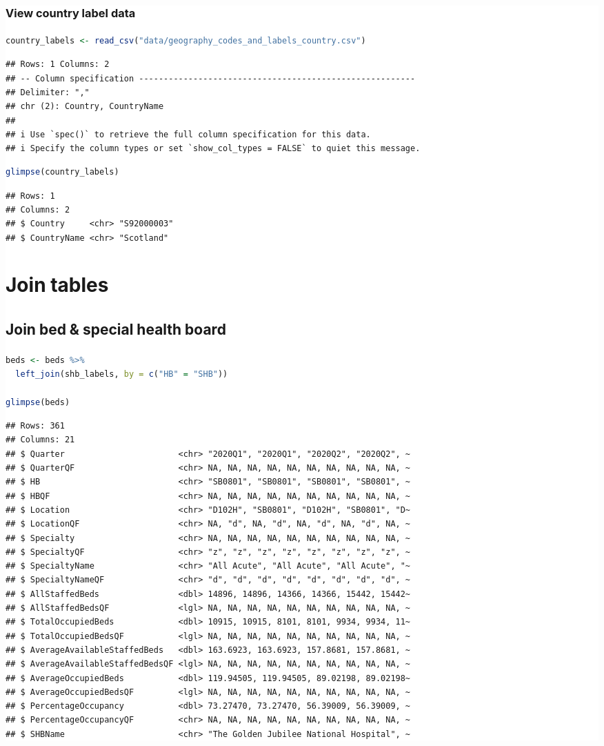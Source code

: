 

### View country label data

```r
country_labels <- read_csv("data/geography_codes_and_labels_country.csv") 
```

```
## Rows: 1 Columns: 2
## -- Column specification --------------------------------------------------------
## Delimiter: ","
## chr (2): Country, CountryName
## 
## i Use `spec()` to retrieve the full column specification for this data.
## i Specify the column types or set `show_col_types = FALSE` to quiet this message.
```

```r
glimpse(country_labels)
```

```
## Rows: 1
## Columns: 2
## $ Country     <chr> "S92000003"
## $ CountryName <chr> "Scotland"
```


# Join tables 

## Join bed & special health board

```r
beds <- beds %>%
  left_join(shb_labels, by = c("HB" = "SHB"))

glimpse(beds)
```

```
## Rows: 361
## Columns: 21
## $ Quarter                       <chr> "2020Q1", "2020Q1", "2020Q2", "2020Q2", ~
## $ QuarterQF                     <chr> NA, NA, NA, NA, NA, NA, NA, NA, NA, NA, ~
## $ HB                            <chr> "SB0801", "SB0801", "SB0801", "SB0801", ~
## $ HBQF                          <chr> NA, NA, NA, NA, NA, NA, NA, NA, NA, NA, ~
## $ Location                      <chr> "D102H", "SB0801", "D102H", "SB0801", "D~
## $ LocationQF                    <chr> NA, "d", NA, "d", NA, "d", NA, "d", NA, ~
## $ Specialty                     <chr> NA, NA, NA, NA, NA, NA, NA, NA, NA, NA, ~
## $ SpecialtyQF                   <chr> "z", "z", "z", "z", "z", "z", "z", "z", ~
## $ SpecialtyName                 <chr> "All Acute", "All Acute", "All Acute", "~
## $ SpecialtyNameQF               <chr> "d", "d", "d", "d", "d", "d", "d", "d", ~
## $ AllStaffedBeds                <dbl> 14896, 14896, 14366, 14366, 15442, 15442~
## $ AllStaffedBedsQF              <lgl> NA, NA, NA, NA, NA, NA, NA, NA, NA, NA, ~
## $ TotalOccupiedBeds             <dbl> 10915, 10915, 8101, 8101, 9934, 9934, 11~
## $ TotalOccupiedBedsQF           <lgl> NA, NA, NA, NA, NA, NA, NA, NA, NA, NA, ~
## $ AverageAvailableStaffedBeds   <dbl> 163.6923, 163.6923, 157.8681, 157.8681, ~
## $ AverageAvailableStaffedBedsQF <lgl> NA, NA, NA, NA, NA, NA, NA, NA, NA, NA, ~
## $ AverageOccupiedBeds           <dbl> 119.94505, 119.94505, 89.02198, 89.02198~
## $ AverageOccupiedBedsQF         <lgl> NA, NA, NA, NA, NA, NA, NA, NA, NA, NA, ~
## $ PercentageOccupancy           <dbl> 73.27470, 73.27470, 56.39009, 56.39009, ~
## $ PercentageOccupancyQF         <chr> NA, NA, NA, NA, NA, NA, NA, NA, NA, NA, ~
## $ SHBName                       <chr> "The Golden Jubilee National Hospital", ~
```
